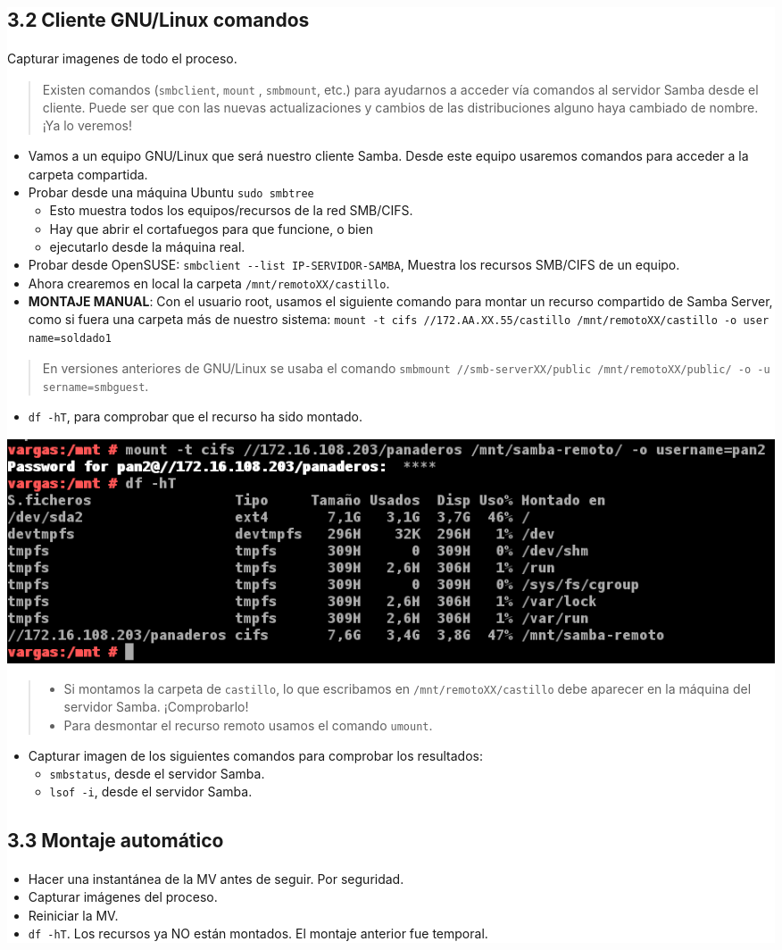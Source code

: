 ## 3.2 Cliente GNU/Linux comandos

Capturar imagenes de todo el proceso.

> Existen comandos (`smbclient`, `mount` , `smbmount`, etc.) para ayudarnos
a acceder vía comandos al servidor Samba desde el cliente.
> Puede ser que con las nuevas actualizaciones y cambios de las distribuciones
alguno haya cambiado de nombre. ¡Ya lo veremos!

* Vamos a un equipo GNU/Linux que será nuestro cliente Samba. Desde este
equipo usaremos comandos para acceder a la carpeta compartida.
* Probar desde una máquina Ubuntu `sudo smbtree`
    * Esto muestra todos los equipos/recursos de la red SMB/CIFS.
    * Hay que abrir el cortafuegos para que funcione, o bien
    * ejecutarlo desde la máquina real.
* Probar desde OpenSUSE: `smbclient --list IP-SERVIDOR-SAMBA`, Muestra los recursos SMB/CIFS de un equipo.
* Ahora crearemos en local la carpeta `/mnt/remotoXX/castillo`.
* **MONTAJE MANUAL**: Con el usuario root, usamos el siguiente comando para montar un recurso compartido de Samba Server, como si fuera una carpeta más de nuestro sistema:
`mount -t cifs //172.AA.XX.55/castillo /mnt/remotoXX/castillo -o username=soldado1`

> En versiones anteriores de GNU/Linux se usaba el comando
`smbmount //smb-serverXX/public /mnt/remotoXX/public/ -o -username=smbguest`.

* `df -hT`, para comprobar que el recurso ha sido montado.

![samba-linux-mount-cifs](./images/samba-linux-mount-cifs.png)

> * Si montamos la carpeta de `castillo`, lo que escribamos en `/mnt/remotoXX/castillo`
debe aparecer en la máquina del servidor Samba. ¡Comprobarlo!
> * Para desmontar el recurso remoto usamos el comando `umount`.

* Capturar imagen de los siguientes comandos para comprobar los resultados:
    * `smbstatus`, desde el servidor Samba.
    * `lsof -i`, desde el servidor Samba.

## 3.3 Montaje automático

* Hacer una instantánea de la MV antes de seguir. Por seguridad.
* Capturar imágenes del proceso.
* Reiniciar la MV.
* `df -hT`. Los recursos ya NO están montados. El montaje anterior fue temporal.
